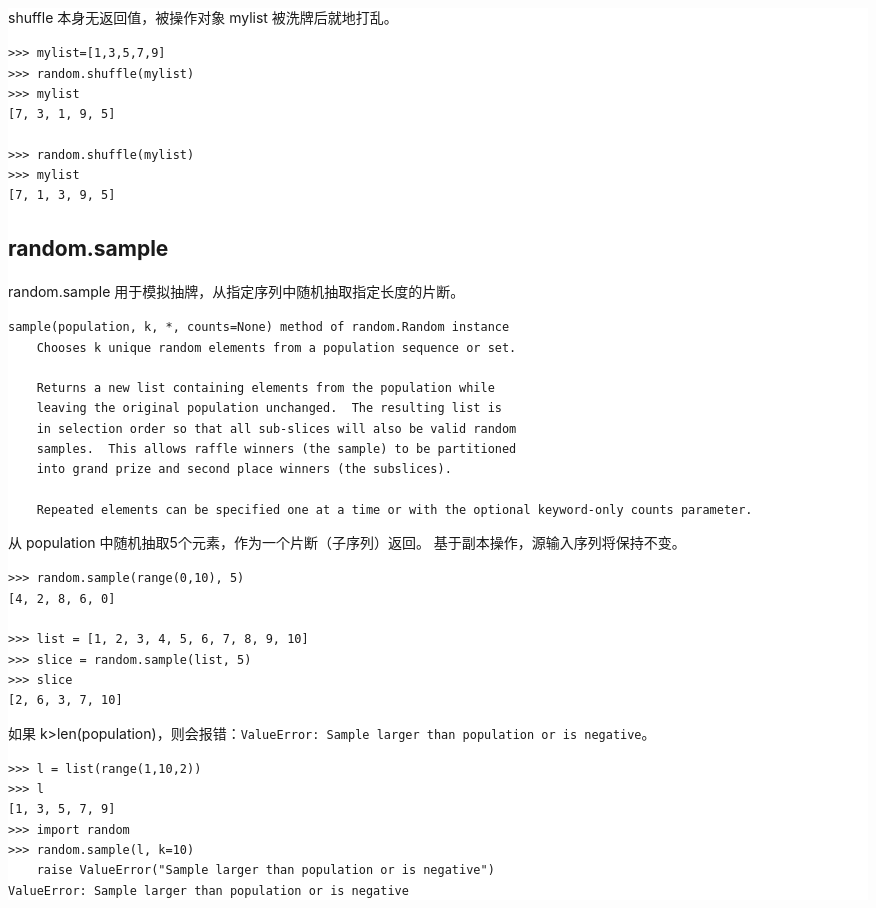 shuffle 本身无返回值，被操作对象 mylist 被洗牌后就地打乱。

```Shell
>>> mylist=[1,3,5,7,9]
>>> random.shuffle(mylist)
>>> mylist
[7, 3, 1, 9, 5]

>>> random.shuffle(mylist)
>>> mylist
[7, 1, 3, 9, 5]
```

## random.sample

random.sample 用于模拟抽牌，从指定序列中随机抽取指定长度的片断。

```Shell
sample(population, k, *, counts=None) method of random.Random instance
    Chooses k unique random elements from a population sequence or set.

    Returns a new list containing elements from the population while
    leaving the original population unchanged.  The resulting list is
    in selection order so that all sub-slices will also be valid random
    samples.  This allows raffle winners (the sample) to be partitioned
    into grand prize and second place winners (the subslices).

    Repeated elements can be specified one at a time or with the optional keyword-only counts parameter. 
```

从 population 中随机抽取5个元素，作为一个片断（子序列）返回。
基于副本操作，源输入序列将保持不变。

```Shell
>>> random.sample(range(0,10), 5)
[4, 2, 8, 6, 0]

>>> list = [1, 2, 3, 4, 5, 6, 7, 8, 9, 10]
>>> slice = random.sample(list, 5)
>>> slice
[2, 6, 3, 7, 10]
```

如果 k>len(population)，则会报错：`ValueError: Sample larger than population or is negative`。

```Shell
>>> l = list(range(1,10,2))
>>> l
[1, 3, 5, 7, 9]
>>> import random
>>> random.sample(l, k=10)
    raise ValueError("Sample larger than population or is negative")
ValueError: Sample larger than population or is negative
```

